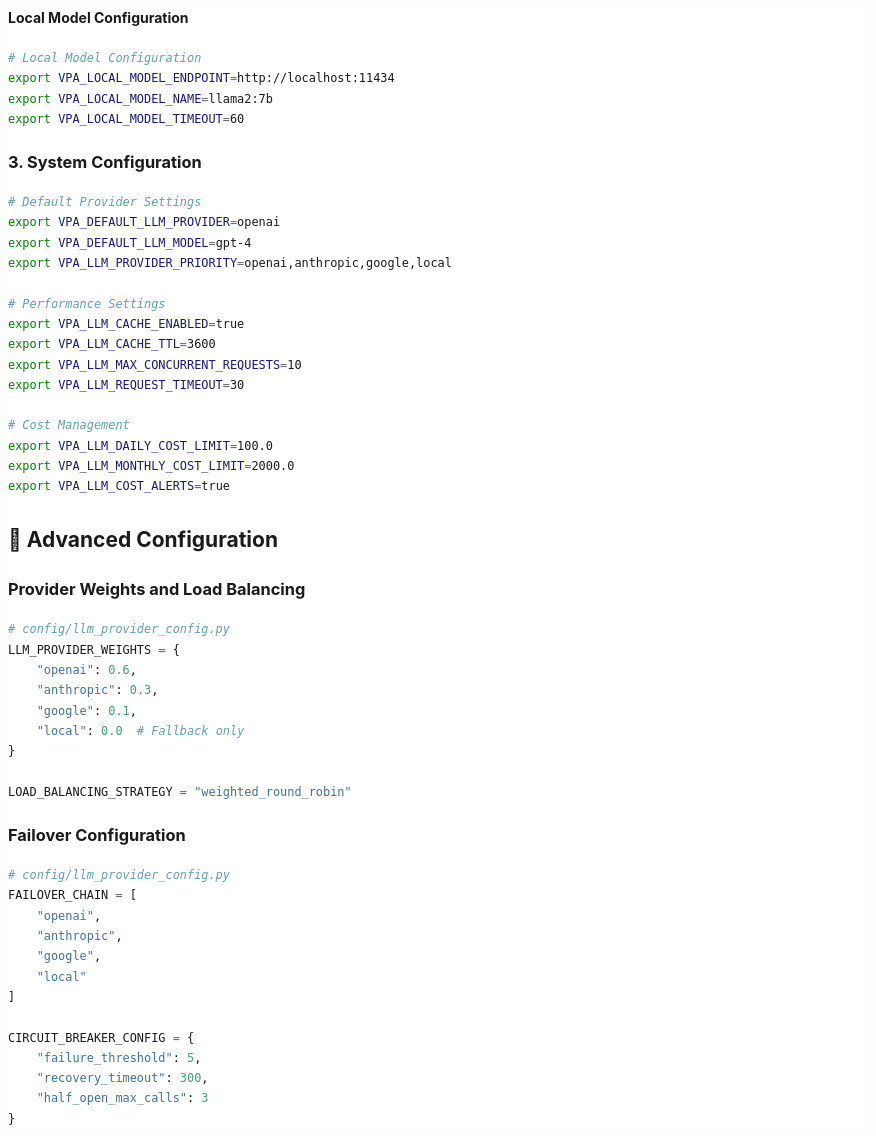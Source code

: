 #### Local Model Configuration
```bash
# Local Model Configuration
export VPA_LOCAL_MODEL_ENDPOINT=http://localhost:11434
export VPA_LOCAL_MODEL_NAME=llama2:7b
export VPA_LOCAL_MODEL_TIMEOUT=60
```

### 3. System Configuration

```bash
# Default Provider Settings
export VPA_DEFAULT_LLM_PROVIDER=openai
export VPA_DEFAULT_LLM_MODEL=gpt-4
export VPA_LLM_PROVIDER_PRIORITY=openai,anthropic,google,local

# Performance Settings
export VPA_LLM_CACHE_ENABLED=true
export VPA_LLM_CACHE_TTL=3600
export VPA_LLM_MAX_CONCURRENT_REQUESTS=10
export VPA_LLM_REQUEST_TIMEOUT=30

# Cost Management
export VPA_LLM_DAILY_COST_LIMIT=100.0
export VPA_LLM_MONTHLY_COST_LIMIT=2000.0
export VPA_LLM_COST_ALERTS=true
```

## 🔧 Advanced Configuration

### Provider Weights and Load Balancing

```python
# config/llm_provider_config.py
LLM_PROVIDER_WEIGHTS = {
    "openai": 0.6,
    "anthropic": 0.3,
    "google": 0.1,
    "local": 0.0  # Fallback only
}

LOAD_BALANCING_STRATEGY = "weighted_round_robin"
```

### Failover Configuration

```python
# config/llm_provider_config.py
FAILOVER_CHAIN = [
    "openai",
    "anthropic", 
    "google",
    "local"
]

CIRCUIT_BREAKER_CONFIG = {
    "failure_threshold": 5,
    "recovery_timeout": 300,
    "half_open_max_calls": 3
}
```
